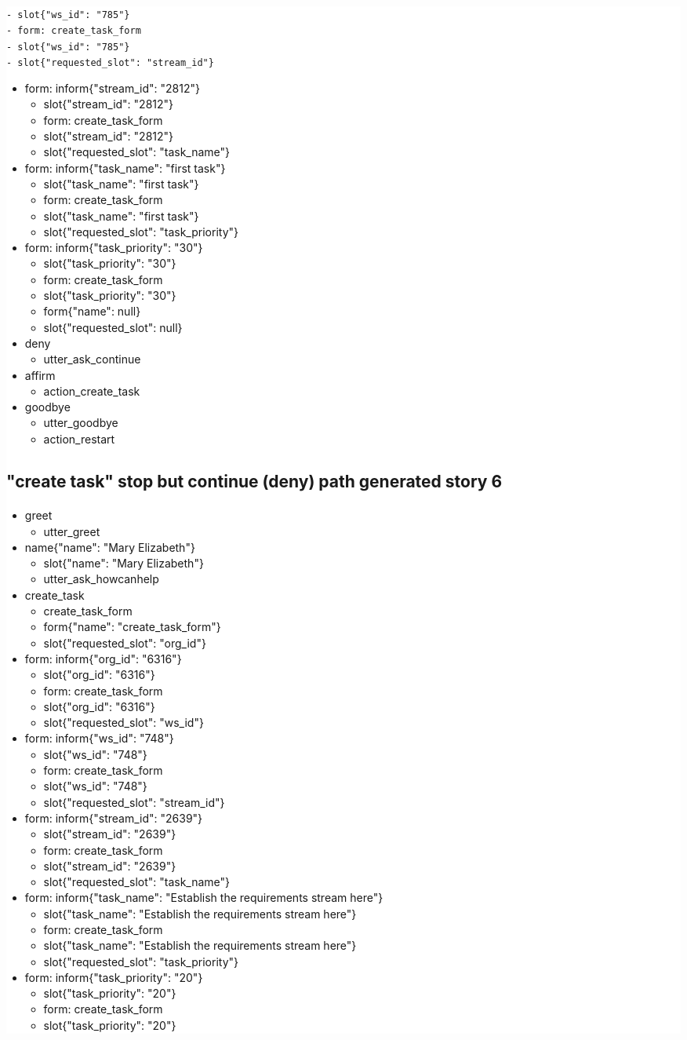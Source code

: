     - slot{"ws_id": "785"}
    - form: create_task_form
    - slot{"ws_id": "785"}
    - slot{"requested_slot": "stream_id"}
* form: inform{"stream_id": "2812"}
    - slot{"stream_id": "2812"}
    - form: create_task_form
    - slot{"stream_id": "2812"}
    - slot{"requested_slot": "task_name"}
* form: inform{"task_name": "first task"}
    - slot{"task_name": "first task"}
    - form: create_task_form
    - slot{"task_name": "first task"}
    - slot{"requested_slot": "task_priority"}
* form: inform{"task_priority": "30"}
    - slot{"task_priority": "30"}
    - form: create_task_form
    - slot{"task_priority": "30"}
    - form{"name": null}
    - slot{"requested_slot": null}
* deny
    - utter_ask_continue    
* affirm
    - action_create_task
* goodbye
    - utter_goodbye    
    - action_restart  

## "create task" stop but continue (deny) path generated story 6 
 * greet
    - utter_greet
* name{"name": "Mary Elizabeth"}
    - slot{"name": "Mary Elizabeth"}
    - utter_ask_howcanhelp
* create_task
    - create_task_form
    - form{"name": "create_task_form"}
    - slot{"requested_slot": "org_id"}
* form: inform{"org_id": "6316"}
    - slot{"org_id": "6316"}
    - form: create_task_form
    - slot{"org_id": "6316"}
    - slot{"requested_slot": "ws_id"}
* form: inform{"ws_id": "748"}
    - slot{"ws_id": "748"}
    - form: create_task_form
    - slot{"ws_id": "748"}
    - slot{"requested_slot": "stream_id"}
* form: inform{"stream_id": "2639"}
    - slot{"stream_id": "2639"}
    - form: create_task_form
    - slot{"stream_id": "2639"}
    - slot{"requested_slot": "task_name"}
* form: inform{"task_name": "Establish the requirements stream here"}
    - slot{"task_name": "Establish the requirements stream here"}
    - form: create_task_form
    - slot{"task_name": "Establish the requirements stream here"}
    - slot{"requested_slot": "task_priority"}
* form: inform{"task_priority": "20"}
    - slot{"task_priority": "20"}
    - form: create_task_form
    - slot{"task_priority": "20"}